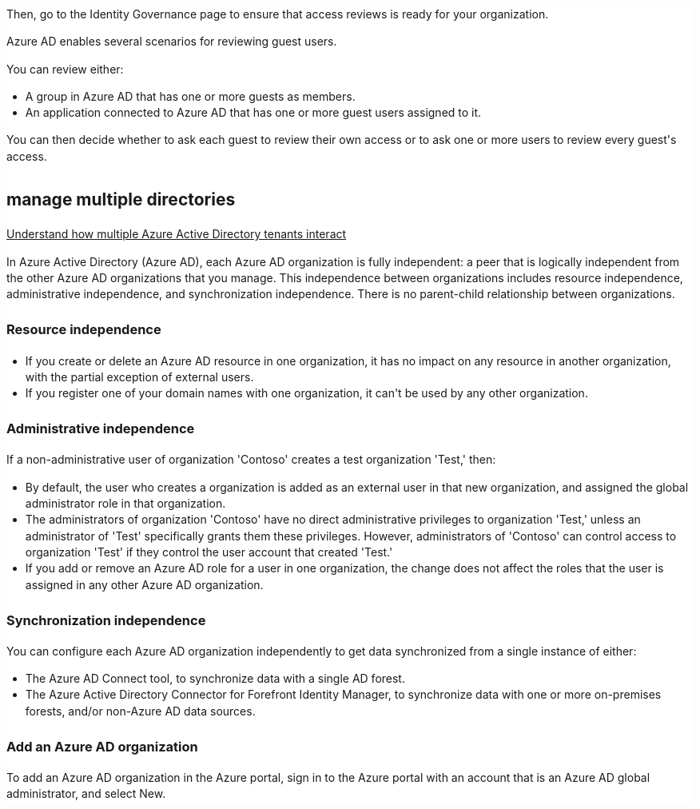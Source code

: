 Then, go to the Identity Governance page to ensure that access reviews is ready for your organization.

Azure AD enables several scenarios for reviewing guest users.

You can review either:

- A group in Azure AD that has one or more guests as members.
- An application connected to Azure AD that has one or more guest users assigned to it.

You can then decide whether to ask each guest to review their own access or to ask one or more users to review every guest's access.

## manage multiple directories

[Understand how multiple Azure Active Directory tenants interact](https://docs.microsoft.com/en-us/azure/active-directory/users-groups-roles/licensing-directory-independence)

In Azure Active Directory (Azure AD), each Azure AD organization is fully independent: a peer that is logically independent from the other Azure AD organizations that you manage. This independence between organizations includes resource independence, administrative independence, and synchronization independence. There is no parent-child relationship between organizations.

### Resource independence

- If you create or delete an Azure AD resource in one organization, it has no impact on any resource in another organization, with the partial exception of external users.
- If you register one of your domain names with one organization, it can't be used by any other organization.

### Administrative independence

If a non-administrative user of organization 'Contoso' creates a test organization 'Test,' then:

- By default, the user who creates a organization is added as an external user in that new organization, and assigned the global administrator role in that organization.
- The administrators of organization 'Contoso' have no direct administrative privileges to organization 'Test,' unless an administrator of 'Test' specifically grants them these privileges. However, administrators of 'Contoso' can control access to organization 'Test' if they control the user account that created 'Test.'
- If you add or remove an Azure AD role for a user in one organization, the change does not affect the roles that the user is assigned in any other Azure AD organization.

### Synchronization independence

You can configure each Azure AD organization independently to get data synchronized from a single instance of either:

- The Azure AD Connect tool, to synchronize data with a single AD forest.
- The Azure Active Directory Connector for Forefront Identity Manager, to synchronize data with one or more on-premises forests, and/or non-Azure AD data sources.

### Add an Azure AD organization

To add an Azure AD organization in the Azure portal, sign in to the Azure portal with an account that is an Azure AD global administrator, and select New.
